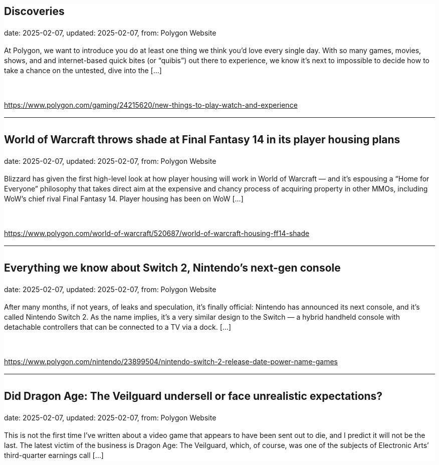 ## Discoveries

date: 2025-02-07, updated: 2025-02-07, from: Polygon Website

At Polygon, we want to introduce you do at least one thing we think you&#8217;d love every single day. With so many games, movies, shows, and and internet-based quick bites (or &#8220;quibis&#8221;) out there to experience, we know it&#8217;s next to impossible to decide how to take a chance on the untested, dive into the [&#8230;] 

<br> 

<https://www.polygon.com/gaming/24215620/new-things-to-play-watch-and-experience>

---

## World of Warcraft throws shade at Final Fantasy 14 in its player housing plans

date: 2025-02-07, updated: 2025-02-07, from: Polygon Website

Blizzard has given the first high-level look at how player housing will work in World of Warcraft — and it’s espousing a “Home for Everyone” philosophy that takes direct aim at the expensive and chancy process of acquiring property in other MMOs, including WoW’s chief rival Final Fantasy 14. Player housing has been on WoW [&#8230;] 

<br> 

<https://www.polygon.com/world-of-warcraft/520687/world-of-warcraft-housing-ff14-shade>

---

## Everything we know about Switch 2, Nintendo’s next-gen console

date: 2025-02-07, updated: 2025-02-07, from: Polygon Website

After many months, if not years, of leaks and speculation, it’s finally official: Nintendo has announced its next console, and it’s called Nintendo Switch 2. As the name implies, it’s a very similar design to the Switch — a hybrid handheld console with detachable controllers that can be connected to a TV via a dock. [&#8230;] 

<br> 

<https://www.polygon.com/nintendo/23899504/nintendo-switch-2-release-date-power-name-games>

---

## Did Dragon Age: The Veilguard undersell or face unrealistic expectations?

date: 2025-02-07, updated: 2025-02-07, from: Polygon Website

This is not the first time I’ve written about a video game that appears to have been sent out to die, and I predict it will not be the last. The latest victim of the business is Dragon Age: The Veilguard, which, of course, was one of the subjects of Electronic Arts’ third-quarter earnings call [&#8230;] 
